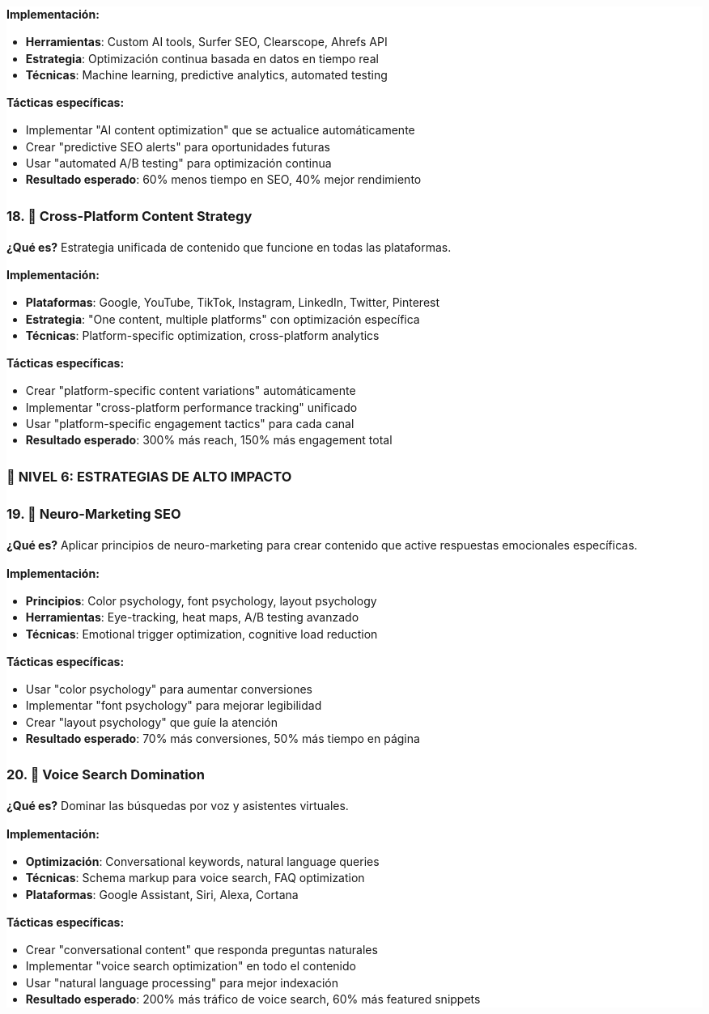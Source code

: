 **Implementación:**
- **Herramientas**: Custom AI tools, Surfer SEO, Clearscope, Ahrefs API
- **Estrategia**: Optimización continua basada en datos en tiempo real
- **Técnicas**: Machine learning, predictive analytics, automated testing

**Tácticas específicas:**
- Implementar "AI content optimization" que se actualice automáticamente
- Crear "predictive SEO alerts" para oportunidades futuras
- Usar "automated A/B testing" para optimización continua
- **Resultado esperado**: 60% menos tiempo en SEO, 40% mejor rendimiento

### 18. 📱 **Cross-Platform Content Strategy**
**¿Qué es?** Estrategia unificada de contenido que funcione en todas las plataformas.

**Implementación:**
- **Plataformas**: Google, YouTube, TikTok, Instagram, LinkedIn, Twitter, Pinterest
- **Estrategia**: "One content, multiple platforms" con optimización específica
- **Técnicas**: Platform-specific optimization, cross-platform analytics

**Tácticas específicas:**
- Crear "platform-specific content variations" automáticamente
- Implementar "cross-platform performance tracking" unificado
- Usar "platform-specific engagement tactics" para cada canal
- **Resultado esperado**: 300% más reach, 150% más engagement total

### 🎯 **NIVEL 6: ESTRATEGIAS DE ALTO IMPACTO**

### 19. 🧠 **Neuro-Marketing SEO**
**¿Qué es?** Aplicar principios de neuro-marketing para crear contenido que active respuestas emocionales específicas.

**Implementación:**
- **Principios**: Color psychology, font psychology, layout psychology
- **Herramientas**: Eye-tracking, heat maps, A/B testing avanzado
- **Técnicas**: Emotional trigger optimization, cognitive load reduction

**Tácticas específicas:**
- Usar "color psychology" para aumentar conversiones
- Implementar "font psychology" para mejorar legibilidad
- Crear "layout psychology" que guíe la atención
- **Resultado esperado**: 70% más conversiones, 50% más tiempo en página

### 20. 🎯 **Voice Search Domination**
**¿Qué es?** Dominar las búsquedas por voz y asistentes virtuales.

**Implementación:**
- **Optimización**: Conversational keywords, natural language queries
- **Técnicas**: Schema markup para voice search, FAQ optimization
- **Plataformas**: Google Assistant, Siri, Alexa, Cortana

**Tácticas específicas:**
- Crear "conversational content" que responda preguntas naturales
- Implementar "voice search optimization" en todo el contenido
- Usar "natural language processing" para mejor indexación
- **Resultado esperado**: 200% más tráfico de voice search, 60% más featured snippets
